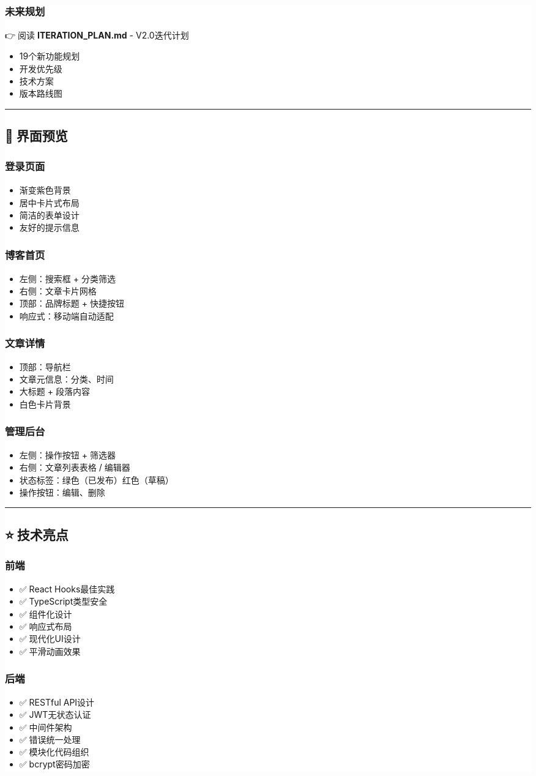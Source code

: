 ### 未来规划
👉 阅读 **ITERATION_PLAN.md** - V2.0迭代计划
- 19个新功能规划
- 开发优先级
- 技术方案
- 版本路线图

---

## 🎨 界面预览

### 登录页面
- 渐变紫色背景
- 居中卡片式布局
- 简洁的表单设计
- 友好的提示信息

### 博客首页
- 左侧：搜索框 + 分类筛选
- 右侧：文章卡片网格
- 顶部：品牌标题 + 快捷按钮
- 响应式：移动端自动适配

### 文章详情
- 顶部：导航栏
- 文章元信息：分类、时间
- 大标题 + 段落内容
- 白色卡片背景

### 管理后台
- 左侧：操作按钮 + 筛选器
- 右侧：文章列表表格 / 编辑器
- 状态标签：绿色（已发布）红色（草稿）
- 操作按钮：编辑、删除

---

## ⭐ 技术亮点

### 前端
- ✅ React Hooks最佳实践
- ✅ TypeScript类型安全
- ✅ 组件化设计
- ✅ 响应式布局
- ✅ 现代化UI设计
- ✅ 平滑动画效果

### 后端
- ✅ RESTful API设计
- ✅ JWT无状态认证
- ✅ 中间件架构
- ✅ 错误统一处理
- ✅ 模块化代码组织
- ✅ bcrypt密码加密
